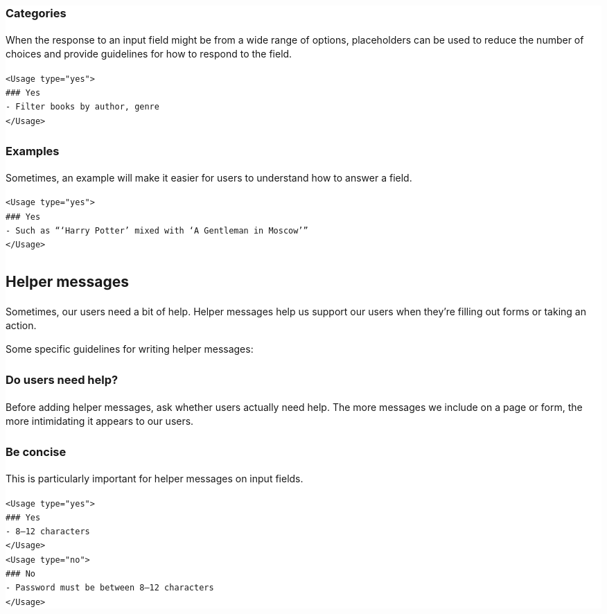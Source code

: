 ### Categories

When the response to an input field might be from a wide range of options, placeholders can be used to reduce the number of choices and provide guidelines for how to respond to the field.

```usage
<Usage type="yes">
### Yes
- Filter books by author, genre
</Usage>
```

### Examples

Sometimes, an example will make it easier for users to understand how to answer a field.

```usage
<Usage type="yes">
### Yes
- Such as “‘Harry Potter’ mixed with ‘A Gentleman in Moscow’”
</Usage>
```

## Helper messages

Sometimes, our users need a bit of help. Helper messages help us support our users when they’re filling out forms or taking an action.

Some specific guidelines for writing helper messages:

### Do users need help?

Before adding helper messages, ask whether users actually need help. The more messages we include on a page or form, the more intimidating it appears to our users.

### Be concise

This is particularly important for helper messages on input fields.

```usage
<Usage type="yes">
### Yes
- 8–12 characters
</Usage>
<Usage type="no">
### No
- Password must be between 8–12 characters
</Usage>
```
